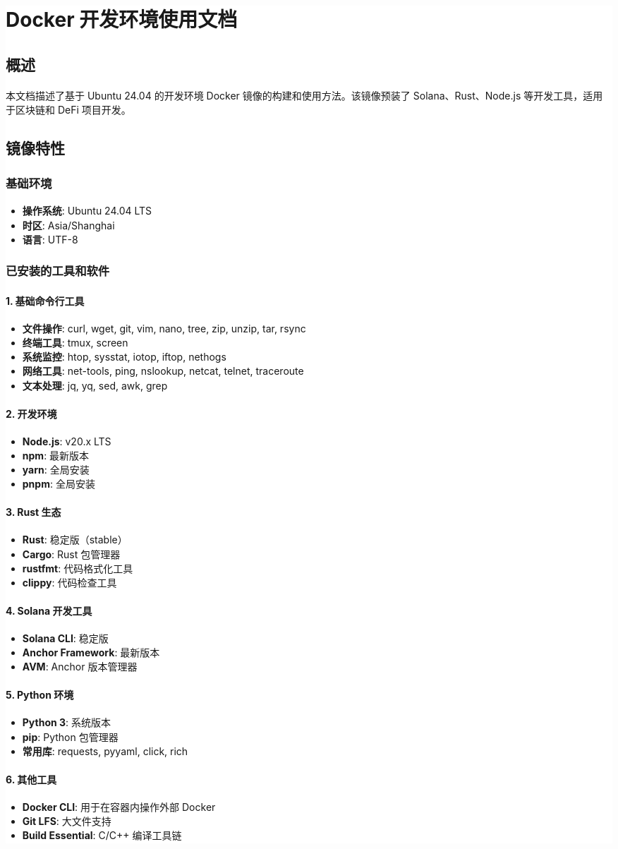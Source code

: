 # Docker 开发环境使用文档

## 概述

本文档描述了基于 Ubuntu 24.04 的开发环境 Docker 镜像的构建和使用方法。该镜像预装了 Solana、Rust、Node.js 等开发工具，适用于区块链和 DeFi 项目开发。

## 镜像特性

### 基础环境
- **操作系统**: Ubuntu 24.04 LTS
- **时区**: Asia/Shanghai
- **语言**: UTF-8

### 已安装的工具和软件

#### 1. 基础命令行工具
- **文件操作**: curl, wget, git, vim, nano, tree, zip, unzip, tar, rsync
- **终端工具**: tmux, screen
- **系统监控**: htop, sysstat, iotop, iftop, nethogs
- **网络工具**: net-tools, ping, nslookup, netcat, telnet, traceroute
- **文本处理**: jq, yq, sed, awk, grep

#### 2. 开发环境
- **Node.js**: v20.x LTS
- **npm**: 最新版本
- **yarn**: 全局安装
- **pnpm**: 全局安装

#### 3. Rust 生态
- **Rust**: 稳定版（stable）
- **Cargo**: Rust 包管理器
- **rustfmt**: 代码格式化工具
- **clippy**: 代码检查工具

#### 4. Solana 开发工具
- **Solana CLI**: 稳定版
- **Anchor Framework**: 最新版本
- **AVM**: Anchor 版本管理器

#### 5. Python 环境
- **Python 3**: 系统版本
- **pip**: Python 包管理器
- **常用库**: requests, pyyaml, click, rich

#### 6. 其他工具
- **Docker CLI**: 用于在容器内操作外部 Docker
- **Git LFS**: 大文件支持
- **Build Essential**: C/C++ 编译工具链
